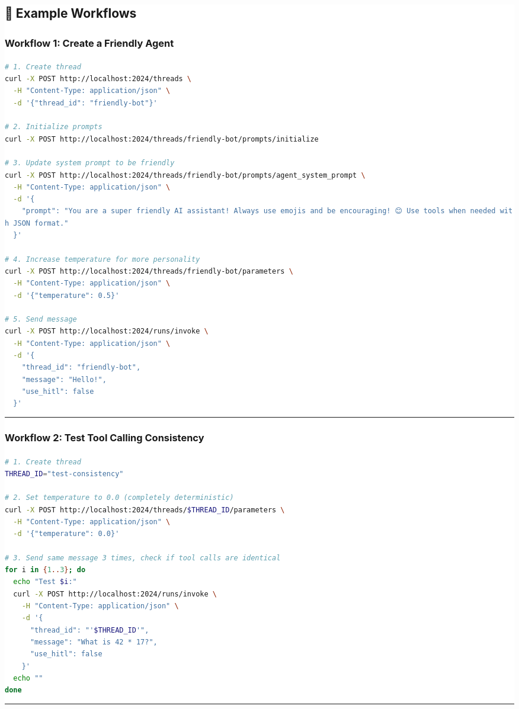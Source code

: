 
## 🧪 Example Workflows

### Workflow 1: Create a Friendly Agent

```bash
# 1. Create thread
curl -X POST http://localhost:2024/threads \
  -H "Content-Type: application/json" \
  -d '{"thread_id": "friendly-bot"}'

# 2. Initialize prompts
curl -X POST http://localhost:2024/threads/friendly-bot/prompts/initialize

# 3. Update system prompt to be friendly
curl -X POST http://localhost:2024/threads/friendly-bot/prompts/agent_system_prompt \
  -H "Content-Type: application/json" \
  -d '{
    "prompt": "You are a super friendly AI assistant! Always use emojis and be encouraging! 😊 Use tools when needed with JSON format."
  }'

# 4. Increase temperature for more personality
curl -X POST http://localhost:2024/threads/friendly-bot/parameters \
  -H "Content-Type: application/json" \
  -d '{"temperature": 0.5}'

# 5. Send message
curl -X POST http://localhost:2024/runs/invoke \
  -H "Content-Type: application/json" \
  -d '{
    "thread_id": "friendly-bot",
    "message": "Hello!",
    "use_hitl": false
  }'
```

---

### Workflow 2: Test Tool Calling Consistency

```bash
# 1. Create thread
THREAD_ID="test-consistency"

# 2. Set temperature to 0.0 (completely deterministic)
curl -X POST http://localhost:2024/threads/$THREAD_ID/parameters \
  -H "Content-Type: application/json" \
  -d '{"temperature": 0.0}'

# 3. Send same message 3 times, check if tool calls are identical
for i in {1..3}; do
  echo "Test $i:"
  curl -X POST http://localhost:2024/runs/invoke \
    -H "Content-Type: application/json" \
    -d '{
      "thread_id": "'$THREAD_ID'",
      "message": "What is 42 * 17?",
      "use_hitl": false
    }'
  echo ""
done
```

---